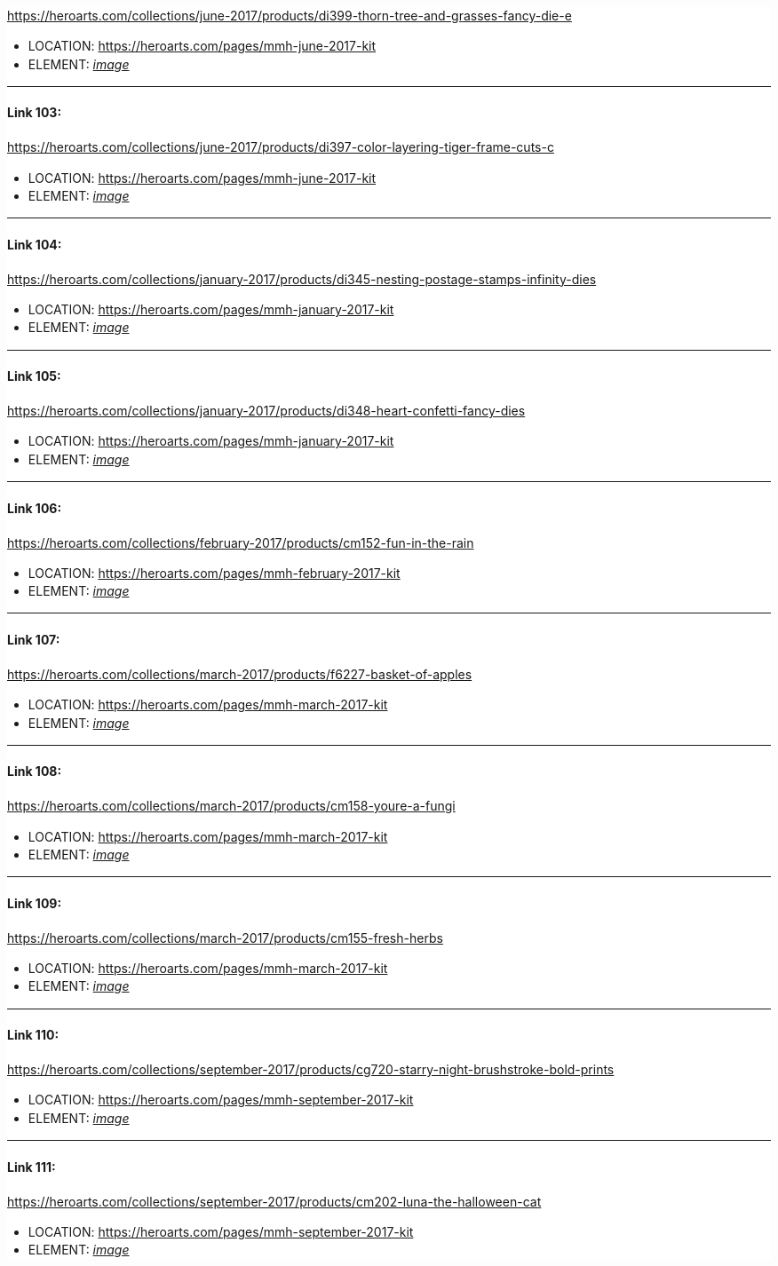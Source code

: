 https://heroarts.com/collections/june-2017/products/di399-thorn-tree-and-grasses-fancy-die-e
- LOCATION: https://heroarts.com/pages/mmh-june-2017-kit
- ELEMENT: [*image*]( http://cdn.shopify.com/s/files/1/1420/5382/products/DI399_1_46bb0413-af52-4d7f-aa90-3740e9e6f92c_100x.jpg?v=1553820129)
---------------------------------------------------------------------------------------------------------
#### Link 103:
https://heroarts.com/collections/june-2017/products/di397-color-layering-tiger-frame-cuts-c
- LOCATION: https://heroarts.com/pages/mmh-june-2017-kit
- ELEMENT: [*image*]( http://cdn.shopify.com/s/files/1/1420/5382/products/DI397_48d02a5b-2682-4482-bd4e-6a591d009760_100x.jpg?v=1553818538)
---------------------------------------------------------------------------------------------------------
#### Link 104:
https://heroarts.com/collections/january-2017/products/di345-nesting-postage-stamps-infinity-dies
- LOCATION: https://heroarts.com/pages/mmh-january-2017-kit
- ELEMENT: [*image*]( http://cdn.shopify.com/s/files/1/1420/5382/products/DI345_6ac6ce98-db50-4273-a242-a53adc539fc1_100x.jpg?v=1553902478)
---------------------------------------------------------------------------------------------------------
#### Link 105:
https://heroarts.com/collections/january-2017/products/di348-heart-confetti-fancy-dies
- LOCATION: https://heroarts.com/pages/mmh-january-2017-kit
- ELEMENT: [*image*]( http://cdn.shopify.com/s/files/1/1420/5382/products/DI348_fc8c969a-c5b9-42e8-b1ab-a954b965de73_100x.jpg?v=1553818265)
---------------------------------------------------------------------------------------------------------
#### Link 106:
https://heroarts.com/collections/february-2017/products/cm152-fun-in-the-rain
- LOCATION: https://heroarts.com/pages/mmh-february-2017-kit
- ELEMENT: [*image*]( http://cdn.shopify.com/s/files/1/1420/5382/products/CM152_e4142fac-3d92-48d5-aa2c-b654836a7c8e_100x.jpg?v=1553817799)
---------------------------------------------------------------------------------------------------------
#### Link 107:
https://heroarts.com/collections/march-2017/products/f6227-basket-of-apples
- LOCATION: https://heroarts.com/pages/mmh-march-2017-kit
- ELEMENT: [*image*]( http://cdn.shopify.com/s/files/1/1420/5382/products/F6227_36cc60fe-7cd1-40aa-9eb6-ded30b184710_100x.jpg?v=1553816066)
---------------------------------------------------------------------------------------------------------
#### Link 108:
https://heroarts.com/collections/march-2017/products/cm158-youre-a-fungi
- LOCATION: https://heroarts.com/pages/mmh-march-2017-kit
- ELEMENT: [*image*]( http://cdn.shopify.com/s/files/1/1420/5382/products/CM158_64be61c1-2980-4667-8421-6abcd007e167_100x.jpg?v=1553820066)
---------------------------------------------------------------------------------------------------------
#### Link 109:
https://heroarts.com/collections/march-2017/products/cm155-fresh-herbs
- LOCATION: https://heroarts.com/pages/mmh-march-2017-kit
- ELEMENT: [*image*]( http://cdn.shopify.com/s/files/1/1420/5382/products/CM155_bba09a2f-a123-497b-bbcc-06994fae7a8d_100x.jpg?v=1553817074)
---------------------------------------------------------------------------------------------------------
#### Link 110:
https://heroarts.com/collections/september-2017/products/cg720-starry-night-brushstroke-bold-prints
- LOCATION: https://heroarts.com/pages/mmh-september-2017-kit
- ELEMENT: [*image*]( http://cdn.shopify.com/s/files/1/1420/5382/products/CG720_100x.jpg?v=1553820226)
---------------------------------------------------------------------------------------------------------
#### Link 111:
https://heroarts.com/collections/september-2017/products/cm202-luna-the-halloween-cat
- LOCATION: https://heroarts.com/pages/mmh-september-2017-kit
- ELEMENT: [*image*]( http://cdn.shopify.com/s/files/1/1420/5382/products/CM202_100x.jpg?v=1553816102)